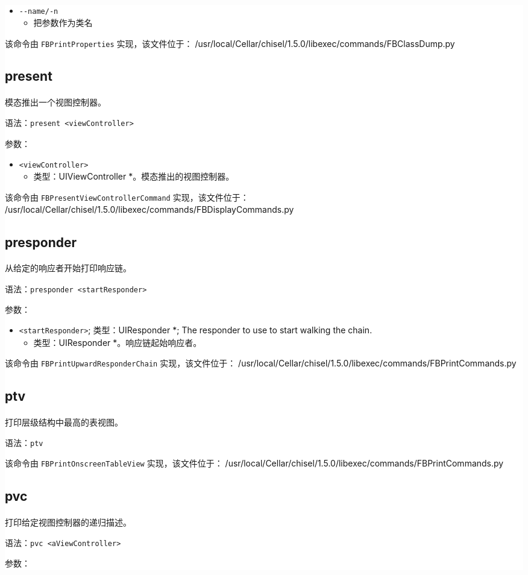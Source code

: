   - `--name/-n`
    + 把参数作为类名

该命令由 `FBPrintProperties` 实现，该文件位于：
/usr/local/Cellar/chisel/1.5.0/libexec/commands/FBClassDump.py


## present



模态推出一个视图控制器。

语法：`present <viewController>`

参数：

  - `<viewController>`
    + 类型：UIViewController \*。模态推出的视图控制器。

该命令由 `FBPresentViewControllerCommand` 实现，该文件位于：
/usr/local/Cellar/chisel/1.5.0/libexec/commands/FBDisplayCommands.py


## presponder



从给定的响应者开始打印响应链。

语法：`presponder <startResponder>`

参数：

  - `<startResponder>`; 类型：UIResponder \*; The responder to use to start walking the chain.
    + 类型：UIResponder \*。响应链起始响应者。

该命令由 `FBPrintUpwardResponderChain` 实现，该文件位于：
/usr/local/Cellar/chisel/1.5.0/libexec/commands/FBPrintCommands.py


## ptv



打印层级结构中最高的表视图。

语法：`ptv`

该命令由 `FBPrintOnscreenTableView` 实现，该文件位于：
/usr/local/Cellar/chisel/1.5.0/libexec/commands/FBPrintCommands.py


## pvc



打印给定视图控制器的递归描述。

语法：`pvc <aViewController>`

参数：
